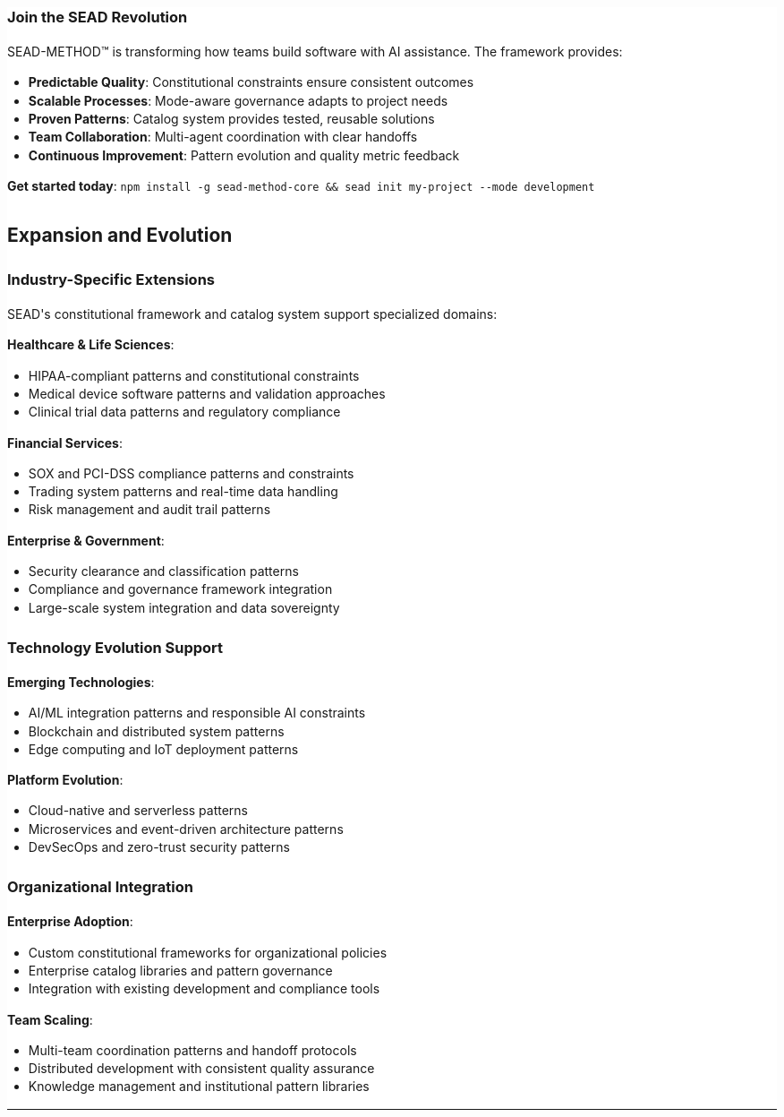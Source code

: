 ### Join the SEAD Revolution

SEAD-METHOD™ is transforming how teams build software with AI assistance. The framework provides:
- **Predictable Quality**: Constitutional constraints ensure consistent outcomes
- **Scalable Processes**: Mode-aware governance adapts to project needs
- **Proven Patterns**: Catalog system provides tested, reusable solutions
- **Team Collaboration**: Multi-agent coordination with clear handoffs
- **Continuous Improvement**: Pattern evolution and quality metric feedback

**Get started today**: `npm install -g sead-method-core && sead init my-project --mode development`

## Expansion and Evolution

### Industry-Specific Extensions

SEAD's constitutional framework and catalog system support specialized domains:

**Healthcare & Life Sciences**:
- HIPAA-compliant patterns and constitutional constraints
- Medical device software patterns and validation approaches
- Clinical trial data patterns and regulatory compliance

**Financial Services**:
- SOX and PCI-DSS compliance patterns and constraints
- Trading system patterns and real-time data handling
- Risk management and audit trail patterns

**Enterprise & Government**:
- Security clearance and classification patterns
- Compliance and governance framework integration
- Large-scale system integration and data sovereignty

### Technology Evolution Support

**Emerging Technologies**:
- AI/ML integration patterns and responsible AI constraints
- Blockchain and distributed system patterns
- Edge computing and IoT deployment patterns

**Platform Evolution**:
- Cloud-native and serverless patterns
- Microservices and event-driven architecture patterns
- DevSecOps and zero-trust security patterns

### Organizational Integration

**Enterprise Adoption**:
- Custom constitutional frameworks for organizational policies
- Enterprise catalog libraries and pattern governance
- Integration with existing development and compliance tools

**Team Scaling**:
- Multi-team coordination patterns and handoff protocols
- Distributed development with consistent quality assurance
- Knowledge management and institutional pattern libraries

---
